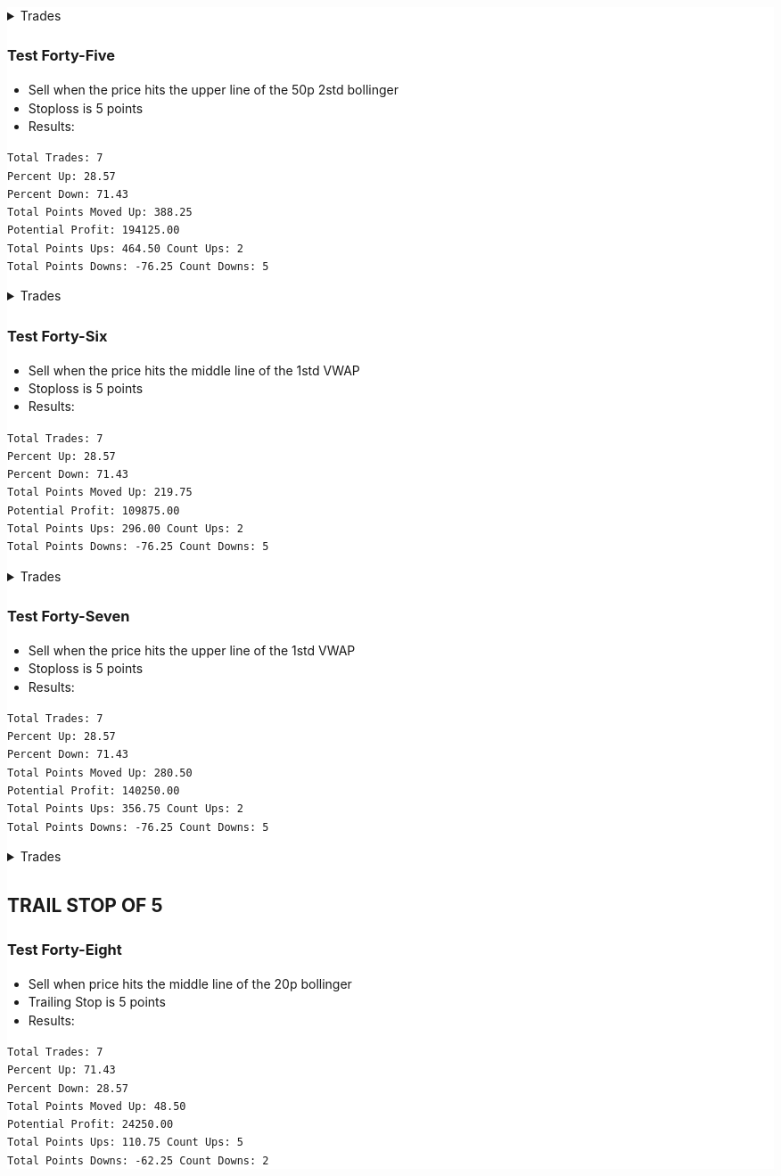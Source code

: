 <details><summary>Trades</summary></details>

### Test Forty-Five
* Sell when the price hits the upper line of the 50p 2std bollinger
* Stoploss is 5 points
* Results:
```
Total Trades: 7
Percent Up: 28.57
Percent Down: 71.43
Total Points Moved Up: 388.25
Potential Profit: 194125.00
Total Points Ups: 464.50 Count Ups: 2
Total Points Downs: -76.25 Count Downs: 5
```

<details><summary>Trades</summary></details>

### Test Forty-Six
* Sell when the price hits the middle line of the 1std VWAP
* Stoploss is 5 points
* Results:
```
Total Trades: 7
Percent Up: 28.57
Percent Down: 71.43
Total Points Moved Up: 219.75
Potential Profit: 109875.00
Total Points Ups: 296.00 Count Ups: 2
Total Points Downs: -76.25 Count Downs: 5
```

<details><summary>Trades</summary></details>

### Test Forty-Seven
* Sell when the price hits the upper line of the 1std VWAP
* Stoploss is 5 points
* Results:
```
Total Trades: 7
Percent Up: 28.57
Percent Down: 71.43
Total Points Moved Up: 280.50
Potential Profit: 140250.00
Total Points Ups: 356.75 Count Ups: 2
Total Points Downs: -76.25 Count Downs: 5
```

<details><summary>Trades</summary></details>

## TRAIL STOP OF 5

### Test Forty-Eight
* Sell when price hits the middle line of the 20p bollinger
* Trailing Stop is 5 points
* Results:
```
Total Trades: 7
Percent Up: 71.43
Percent Down: 28.57
Total Points Moved Up: 48.50
Potential Profit: 24250.00
Total Points Ups: 110.75 Count Ups: 5
Total Points Downs: -62.25 Count Downs: 2
```